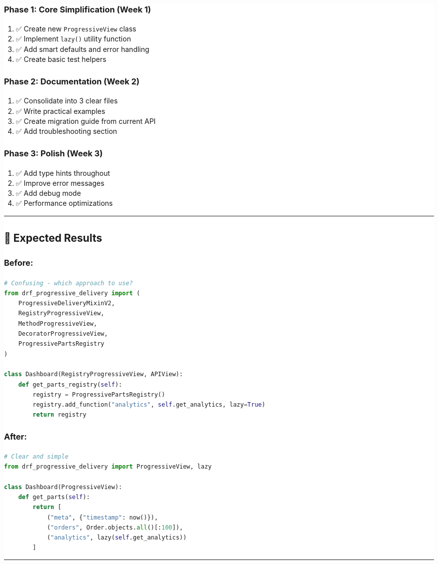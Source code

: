 ### **Phase 1: Core Simplification** (Week 1)
1. ✅ Create new `ProgressiveView` class
2. ✅ Implement `lazy()` utility function  
3. ✅ Add smart defaults and error handling
4. ✅ Create basic test helpers

### **Phase 2: Documentation** (Week 2)
1. ✅ Consolidate into 3 clear files
2. ✅ Write practical examples
3. ✅ Create migration guide from current API
4. ✅ Add troubleshooting section

### **Phase 3: Polish** (Week 3)
1. ✅ Add type hints throughout
2. ✅ Improve error messages
3. ✅ Add debug mode
4. ✅ Performance optimizations

---

## 🚀 **Expected Results**

### **Before:**
```python
# Confusing - which approach to use?
from drf_progressive_delivery import (
    ProgressiveDeliveryMixinV2,
    RegistryProgressiveView,
    MethodProgressiveView,
    DecoratorProgressiveView,
    ProgressivePartsRegistry
)

class Dashboard(RegistryProgressiveView, APIView):
    def get_parts_registry(self):
        registry = ProgressivePartsRegistry()
        registry.add_function("analytics", self.get_analytics, lazy=True)
        return registry
```

### **After:**
```python
# Clear and simple
from drf_progressive_delivery import ProgressiveView, lazy

class Dashboard(ProgressiveView):
    def get_parts(self):
        return [
            ("meta", {"timestamp": now()}),
            ("orders", Order.objects.all()[:100]),
            ("analytics", lazy(self.get_analytics))
        ]
```

---